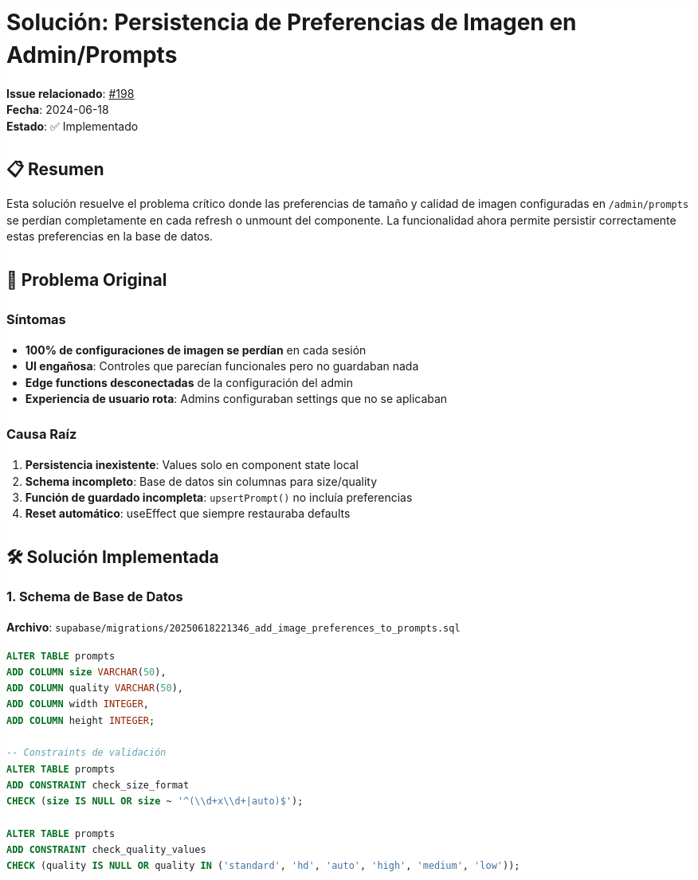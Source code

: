 # Solución: Persistencia de Preferencias de Imagen en Admin/Prompts

**Issue relacionado**: [#198](https://github.com/Customware-cl/Lacuenteria/issues/198)  
**Fecha**: 2024-06-18  
**Estado**: ✅ Implementado

## 📋 Resumen

Esta solución resuelve el problema crítico donde las preferencias de tamaño y calidad de imagen configuradas en `/admin/prompts` se perdían completamente en cada refresh o unmount del componente. La funcionalidad ahora permite persistir correctamente estas preferencias en la base de datos.

## 🚨 Problema Original

### Síntomas
- **100% de configuraciones de imagen se perdían** en cada sesión
- **UI engañosa**: Controles que parecían funcionales pero no guardaban nada
- **Edge functions desconectadas** de la configuración del admin
- **Experiencia de usuario rota**: Admins configuraban settings que no se aplicaban

### Causa Raíz
1. **Persistencia inexistente**: Values solo en component state local
2. **Schema incompleto**: Base de datos sin columnas para size/quality
3. **Función de guardado incompleta**: `upsertPrompt()` no incluía preferencias
4. **Reset automático**: useEffect que siempre restauraba defaults

## 🛠️ Solución Implementada

### 1. **Schema de Base de Datos** 
**Archivo**: `supabase/migrations/20250618221346_add_image_preferences_to_prompts.sql`

```sql
ALTER TABLE prompts 
ADD COLUMN size VARCHAR(50),
ADD COLUMN quality VARCHAR(50),
ADD COLUMN width INTEGER,
ADD COLUMN height INTEGER;

-- Constraints de validación
ALTER TABLE prompts 
ADD CONSTRAINT check_size_format 
CHECK (size IS NULL OR size ~ '^(\\d+x\\d+|auto)$');

ALTER TABLE prompts 
ADD CONSTRAINT check_quality_values 
CHECK (quality IS NULL OR quality IN ('standard', 'hd', 'auto', 'high', 'medium', 'low'));
```

